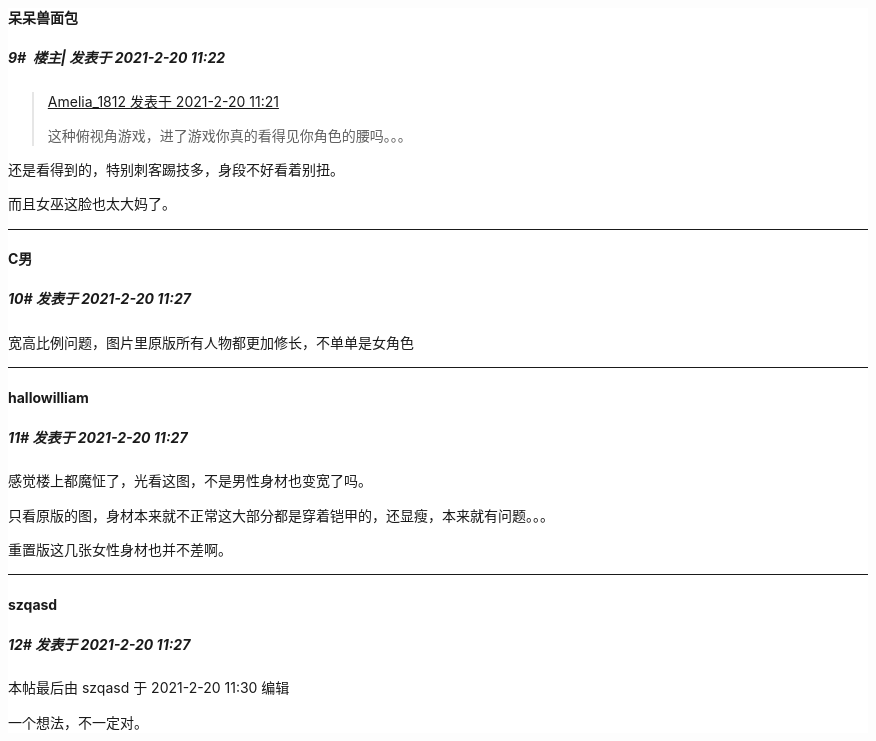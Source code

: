####  呆呆兽面包  
##### 9#         楼主| 发表于 2021-2-20 11:22



<blockquote><a href="httphttps://bbs.saraba1st.com/2b/forum.php?mod=redirect&amp;goto=findpost&amp;pid=50384966&amp;ptid=1988702" target="_blank">Amelia_1812 发表于 2021-2-20 11:21</a>

这种俯视角游戏，进了游戏你真的看得见你角色的腰吗。。。</blockquote>
还是看得到的，特别刺客踢技多，身段不好看着别扭。


而且女巫这脸也太大妈了。








*****

####  C男  
##### 10#       发表于 2021-2-20 11:27




宽高比例问题，图片里原版所有人物都更加修长，不单单是女角色







*****

####  hallowilliam  
##### 11#       发表于 2021-2-20 11:27




感觉楼上都魔怔了，光看这图，不是男性身材也变宽了吗。


只看原版的图，身材本来就不正常这大部分都是穿着铠甲的，还显瘦，本来就有问题。。。


重置版这几张女性身材也并不差啊。







*****

####  szqasd  
##### 12#       发表于 2021-2-20 11:27



 本帖最后由 szqasd 于 2021-2-20 11:30 编辑 

一个想法，不一定对。
